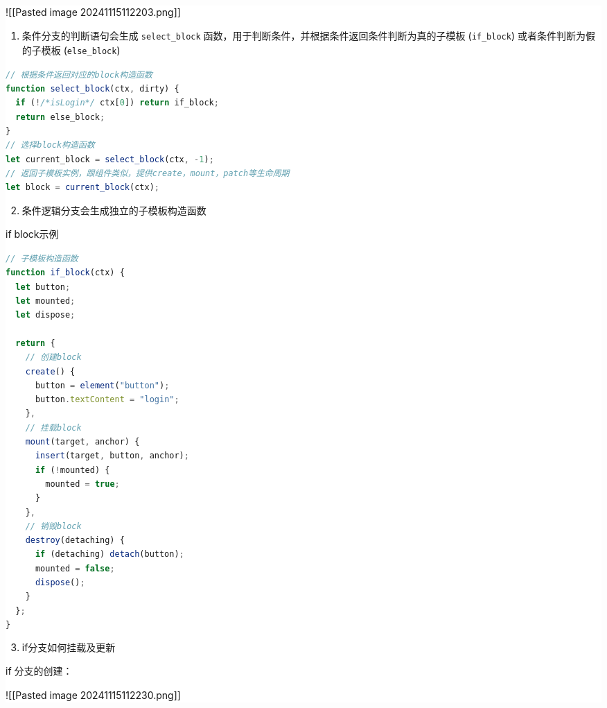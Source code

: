 ![[Pasted image 20241115112203.png]]

1. 条件分支的判断语句会生成 `select_block` 函数，用于判断条件，并根据条件返回条件判断为真的子模板 (`if_block`) 或者条件判断为假的子模板 (`else_block`)

```js
// 根据条件返回对应的block构造函数
function select_block(ctx, dirty) {
  if (!/*isLogin*/ ctx[0]) return if_block;
  return else_block;
}
// 选择block构造函数
let current_block = select_block(ctx, -1);
// 返回子模板实例，跟组件类似，提供create，mount，patch等生命周期
let block = current_block(ctx);
```

2. 条件逻辑分支会生成独立的子模板构造函数

if block示例

```js
// 子模板构造函数
function if_block(ctx) {
  let button;
  let mounted;
  let dispose;

  return {
    // 创建block
    create() {
      button = element("button");
      button.textContent = "login";
    },
    // 挂载block
    mount(target, anchor) {
      insert(target, button, anchor);
      if (!mounted) {
        mounted = true;
      }
    },
    // 销毁block
    destroy(detaching) {
      if (detaching) detach(button);
      mounted = false;
      dispose();
    }
  };
}
```

3. if分支如何挂载及更新

if 分支的创建：

![[Pasted image 20241115112230.png]]
